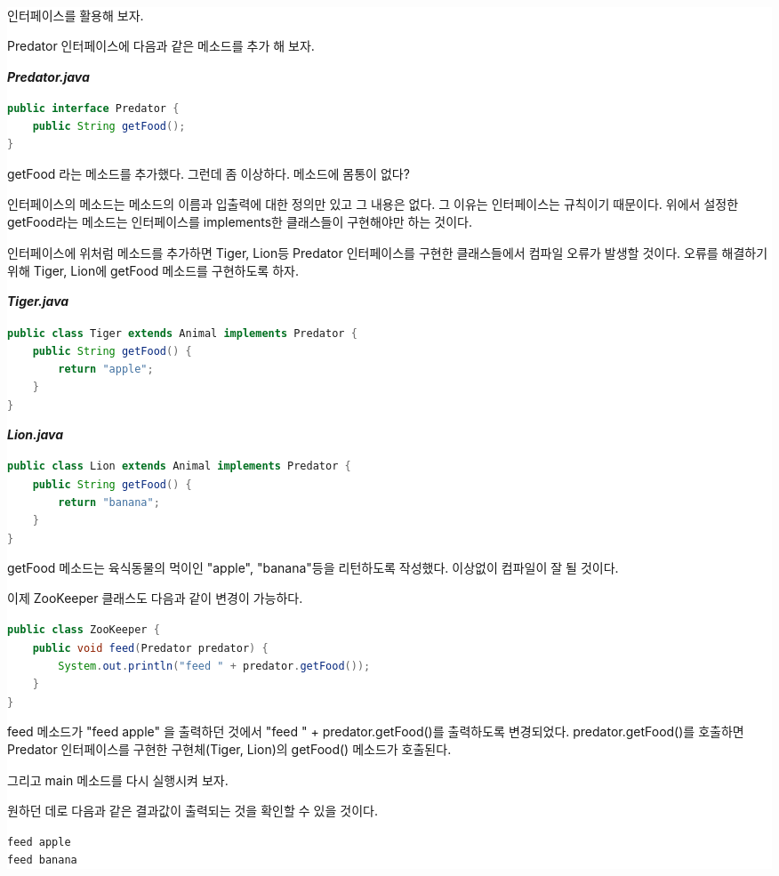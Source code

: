 인터페이스를 활용해 보자.

Predator 인터페이스에 다음과 같은 메소드를 추가 해 보자.

***Predator.java***

```java
public interface Predator {
    public String getFood();
}
```

getFood 라는 메소드를 추가했다. 그런데 좀 이상하다. 메소드에 몸통이 없다?

인터페이스의 메소드는 메소드의 이름과 입출력에 대한 정의만 있고 그 내용은 없다. 그 이유는 인터페이스는 규칙이기 때문이다. 위에서 설정한 getFood라는 메소드는 인터페이스를 implements한 클래스들이 구현해야만 하는 것이다.

인터페이스에 위처럼 메소드를 추가하면 Tiger, Lion등 Predator 인터페이스를 구현한 클래스들에서 컴파일 오류가 발생할 것이다. 오류를 해결하기 위해 Tiger, Lion에 getFood 메소드를 구현하도록 하자.

***Tiger.java***

```java
public class Tiger extends Animal implements Predator {
    public String getFood() {
        return "apple";
    }
}
```

***Lion.java***

```java
public class Lion extends Animal implements Predator {
    public String getFood() {
        return "banana";
    }
}
```

getFood 메소드는 육식동물의 먹이인 "apple", "banana"등을 리턴하도록 작성했다. 이상없이 컴파일이 잘 될 것이다.

이제 ZooKeeper 클래스도 다음과 같이 변경이 가능하다.

```java
public class ZooKeeper {
    public void feed(Predator predator) {
        System.out.println("feed " + predator.getFood());
    }
}
```

feed 메소드가 "feed apple" 을 출력하던 것에서 "feed " + predator.getFood()를 출력하도록 변경되었다. predator.getFood()를 호출하면 Predator 인터페이스를 구현한 구현체(Tiger, Lion)의 getFood() 메소드가 호출된다.

그리고 main 메소드를 다시 실행시켜 보자.

원하던 데로 다음과 같은 결과값이 출력되는 것을 확인할 수 있을 것이다.

```bash
feed apple
feed banana
```
